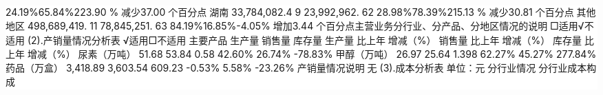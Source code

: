 24.19%65.84%223.90
%
减少37.00
个百分点
湖南
33,784,082.4
9
23,992,962.
62
28.98%78.39%215.13
%
减少30.81
个百分点
其他地区
498,689,419.
11
78,845,251.
63
84.19%16.85%-4.05%
增加3.44
个百分点主营业务分行业、分产品、分地区情况的说明
□适用√不适用
(2).产销量情况分析表
√适用□不适用
主要产品
生产量
销售量
库存量
生产量
比上年
增减（%）
销售量
比上年
增减（%）
库存量
比上年
增减（%）
尿素（万吨）
51.68
53.84
0.58
42.60%
26.74%
-78.83%
甲醇（万吨）
26.97
25.64
1.398
62.27%
45.27%
277.84%
药品（万盒）
3,418.89
3,603.54
609.23
-0.53%
5.58%
-23.26%
产销量情况说明
无
(3).成本分析表
单位：元
分行业情况
分行业成本构成